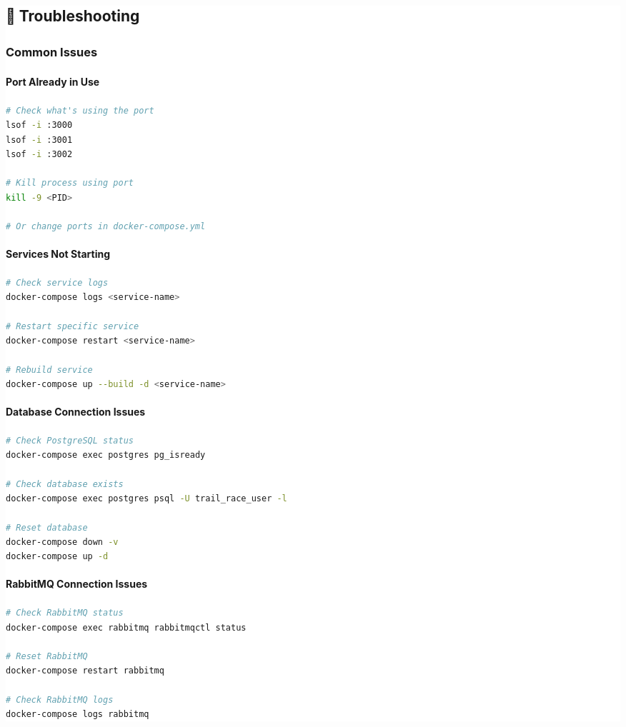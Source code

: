 ## 🚨 Troubleshooting

### Common Issues

#### Port Already in Use

```bash
# Check what's using the port
lsof -i :3000
lsof -i :3001
lsof -i :3002

# Kill process using port
kill -9 <PID>

# Or change ports in docker-compose.yml
```

#### Services Not Starting

```bash
# Check service logs
docker-compose logs <service-name>

# Restart specific service
docker-compose restart <service-name>

# Rebuild service
docker-compose up --build -d <service-name>
```

#### Database Connection Issues

```bash
# Check PostgreSQL status
docker-compose exec postgres pg_isready

# Check database exists
docker-compose exec postgres psql -U trail_race_user -l

# Reset database
docker-compose down -v
docker-compose up -d
```

#### RabbitMQ Connection Issues

```bash
# Check RabbitMQ status
docker-compose exec rabbitmq rabbitmqctl status

# Reset RabbitMQ
docker-compose restart rabbitmq

# Check RabbitMQ logs
docker-compose logs rabbitmq
```
